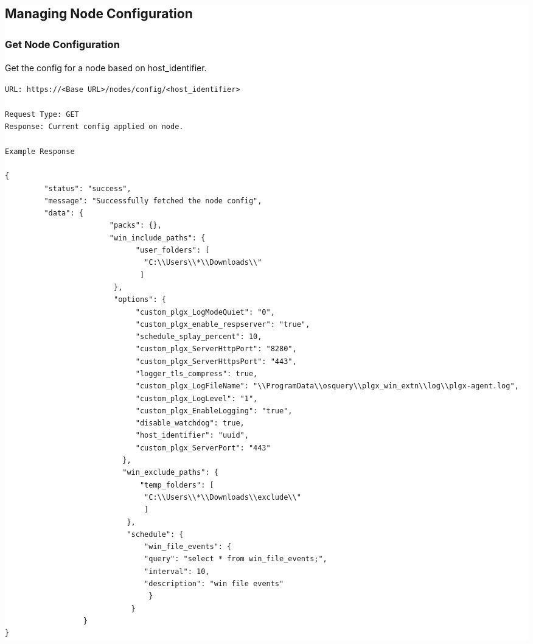 Managing Node Configuration
-----------------

### Get Node Configuration 

Get the config for a node based on host_identifier.

```
URL: https://<Base URL>/nodes/config/<host_identifier>
 
Request Type: GET
Response: Current config applied on node. 
 
Example Response
 
{
         "status": "success",
         "message": "Successfully fetched the node config",
         "data": {
                        "packs": {},
                        "win_include_paths": {
                              "user_folders": [ 
                              	"C:\\Users\\*\\Downloads\\"
                               ]
                         },
                         "options": {
                              "custom_plgx_LogModeQuiet": "0",
                              "custom_plgx_enable_respserver": "true",
                              "schedule_splay_percent": 10,
                              "custom_plgx_ServerHttpPort": "8280",
                              "custom_plgx_ServerHttpsPort": "443",
                              "logger_tls_compress": true,
                              "custom_plgx_LogFileName": "\\ProgramData\\osquery\\plgx_win_extn\\log\\plgx-agent.log",             
                              "custom_plgx_LogLevel": "1",
                              "custom_plgx_EnableLogging": "true",
                              "disable_watchdog": true,
                              "host_identifier": "uuid",
                              "custom_plgx_ServerPort": "443"
                           },
                           "win_exclude_paths": {
                               "temp_folders": [
                              	"C:\\Users\\*\\Downloads\\exclude\\"
                                ]
                            },
                            "schedule": {
                                "win_file_events": {
                                "query": "select * from win_file_events;",
                                "interval": 10,
                                "description": "win file events"
                                 }
                             }
                  }
}
```
